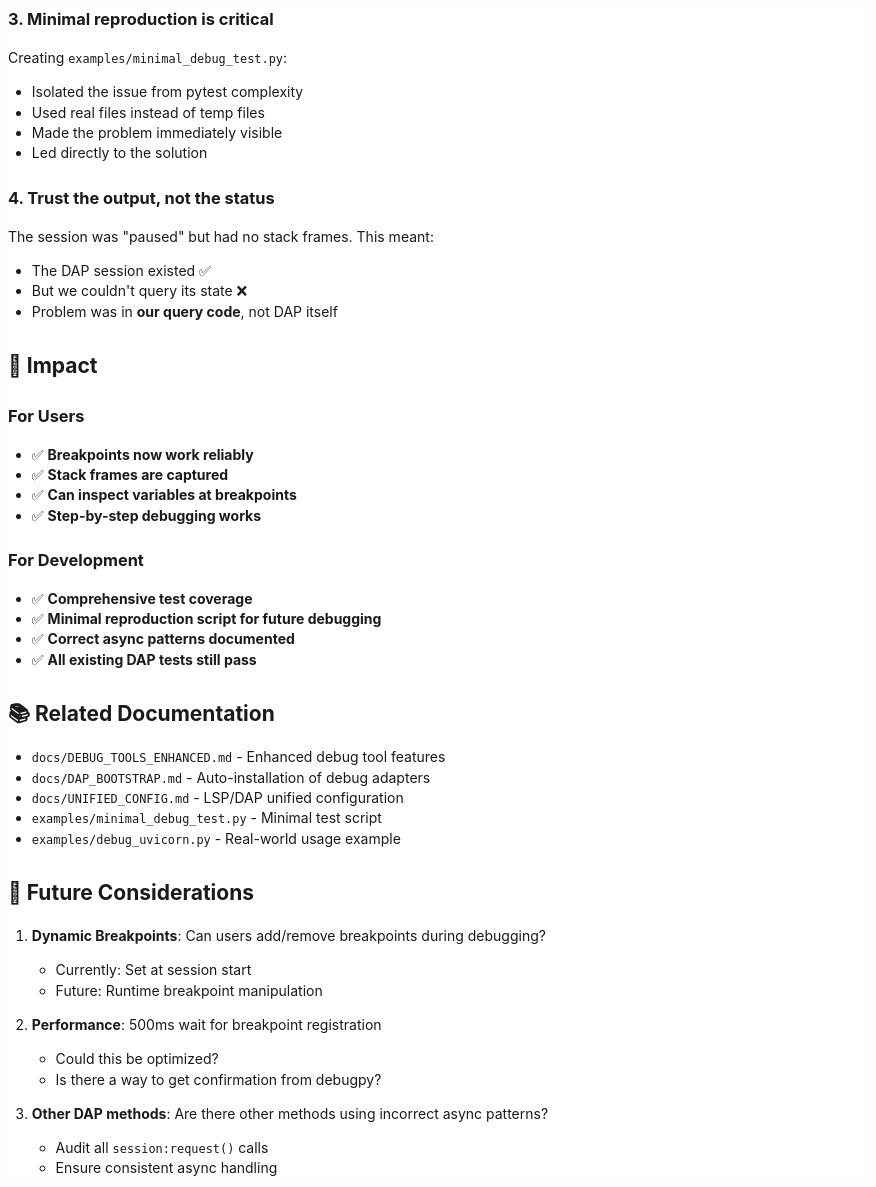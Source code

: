 ### 3. **Minimal reproduction is critical**

Creating `examples/minimal_debug_test.py`:
- Isolated the issue from pytest complexity
- Used real files instead of temp files
- Made the problem immediately visible
- Led directly to the solution

### 4. **Trust the output, not the status**

The session was "paused" but had no stack frames. This meant:
- The DAP session existed ✅
- But we couldn't query its state ❌
- Problem was in **our query code**, not DAP itself

## 🚀 Impact

### For Users
- ✅ **Breakpoints now work reliably**
- ✅ **Stack frames are captured**
- ✅ **Can inspect variables at breakpoints**
- ✅ **Step-by-step debugging works**

### For Development
- ✅ **Comprehensive test coverage**
- ✅ **Minimal reproduction script for future debugging**
- ✅ **Correct async patterns documented**
- ✅ **All existing DAP tests still pass**

## 📚 Related Documentation

- `docs/DEBUG_TOOLS_ENHANCED.md` - Enhanced debug tool features
- `docs/DAP_BOOTSTRAP.md` - Auto-installation of debug adapters
- `docs/UNIFIED_CONFIG.md` - LSP/DAP unified configuration
- `examples/minimal_debug_test.py` - Minimal test script
- `examples/debug_uvicorn.py` - Real-world usage example

## 🔄 Future Considerations

1. **Dynamic Breakpoints**: Can users add/remove breakpoints during debugging?
   - Currently: Set at session start
   - Future: Runtime breakpoint manipulation

2. **Performance**: 500ms wait for breakpoint registration
   - Could this be optimized?
   - Is there a way to get confirmation from debugpy?

3. **Other DAP methods**: Are there other methods using incorrect async patterns?
   - Audit all `session:request()` calls
   - Ensure consistent async handling
